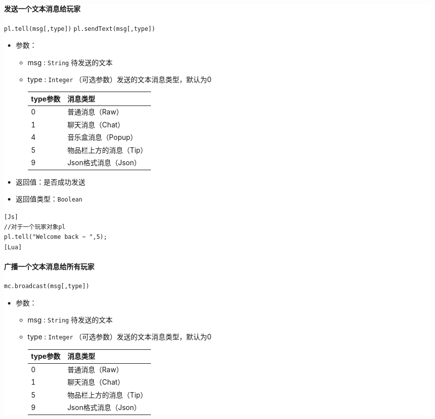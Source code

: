 #### 发送一个文本消息给玩家

`pl.tell(msg[,type])`
`pl.sendText(msg[,type])`

- 参数：

  - msg : `String`
    待发送的文本

  - type : `Integer`
    （可选参数）发送的文本消息类型，默认为0

    | type参数 | 消息类型                |
    | -------- | ----------------------- |
    | 0        | 普通消息（Raw）         |
    | 1        | 聊天消息（Chat）        |
    | 4        | 音乐盒消息（Popup）     |
    | 5        | 物品栏上方的消息（Tip） |
    | 9        | Json格式消息（Json）    |

- 返回值：是否成功发送

- 返回值类型：`Boolean`

```clike
[Js]
//对于一个玩家对象pl
pl.tell("Welcome back ~ ",5);
[Lua]

```

#### 广播一个文本消息给所有玩家

`mc.broadcast(msg[,type])`

- 参数：

  - msg : `String`
    待发送的文本

  - type : `Integer`
    （可选参数）发送的文本消息类型，默认为0

    | type参数 | 消息类型                |
    | -------- | ----------------------- |
    | 0        | 普通消息（Raw）         |
    | 1        | 聊天消息（Chat）        |
    | 5        | 物品栏上方的消息（Tip） |
    | 9        | Json格式消息（Json）    |
